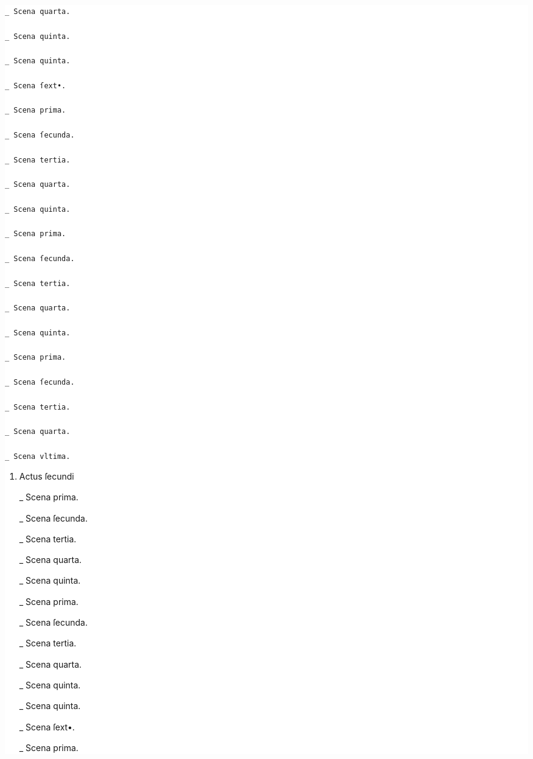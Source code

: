     _ Scena quarta.

    _ Scena quinta.

    _ Scena quinta.

    _ Scena ſext•.

    _ Scena prima.

    _ Scena ſecunda.

    _ Scena tertia.

    _ Scena quarta.

    _ Scena quinta.

    _ Scena prima.

    _ Scena ſecunda.

    _ Scena tertia.

    _ Scena quarta.

    _ Scena quinta.

    _ Scena prima.

    _ Scena ſecunda.

    _ Scena tertia.

    _ Scena quarta.

    _ Scena vltima.

1. Actus ſecundi

    _ Scena prima.

    _ Scena ſecunda.

    _ Scena tertia.

    _ Scena quarta.

    _ Scena quinta.

    _ Scena prima.

    _ Scena ſecunda.

    _ Scena tertia.

    _ Scena quarta.

    _ Scena quinta.

    _ Scena quinta.

    _ Scena ſext•.

    _ Scena prima.
